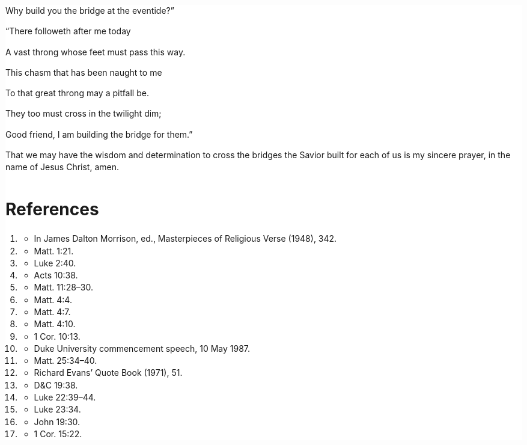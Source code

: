 Why build you the bridge at the eventide?”





“There followeth after me today

A vast throng whose feet must pass this way.

This chasm that has been naught to me

To that great throng may a pitfall be.

They too must cross in the twilight dim;

Good friend, I am building the bridge for them.”





That we may have the wisdom and determination to cross the bridges the Savior built for each of us is my sincere prayer, in the name of Jesus Christ, amen.

# References
1. - In James Dalton Morrison, ed., Masterpieces of Religious Verse (1948), 342.
2. - Matt. 1:21.
3. - Luke 2:40.
4. - Acts 10:38.
5. - Matt. 11:28–30.
6. - Matt. 4:4.
7. - Matt. 4:7.
8. - Matt. 4:10.
9. - 1 Cor. 10:13.
10. - Duke University commencement speech, 10 May 1987.
11. - Matt. 25:34–40.
12. - Richard Evans’ Quote Book (1971), 51.
13. - D&C 19:38.
14. - Luke 22:39–44.
15. - Luke 23:34.
16. - John 19:30.
17. - 1 Cor. 15:22.